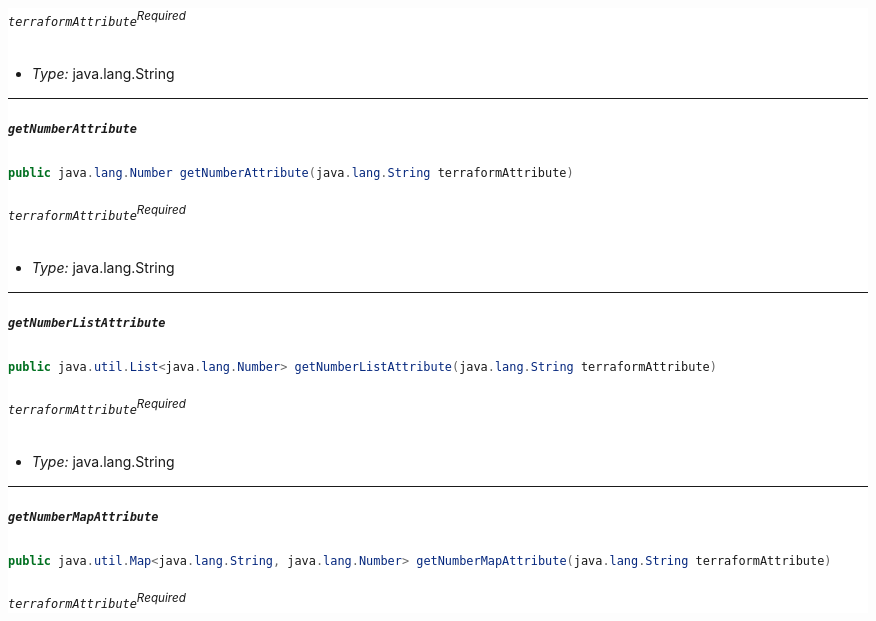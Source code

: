 ###### `terraformAttribute`<sup>Required</sup> <a name="terraformAttribute" id="rhizo-co-terraform-provider-oci.dataOciMysqlMysqlConfigurations.DataOciMysqlMysqlConfigurations.getListAttribute.parameter.terraformAttribute"></a>

- *Type:* java.lang.String

---

##### `getNumberAttribute` <a name="getNumberAttribute" id="rhizo-co-terraform-provider-oci.dataOciMysqlMysqlConfigurations.DataOciMysqlMysqlConfigurations.getNumberAttribute"></a>

```java
public java.lang.Number getNumberAttribute(java.lang.String terraformAttribute)
```

###### `terraformAttribute`<sup>Required</sup> <a name="terraformAttribute" id="rhizo-co-terraform-provider-oci.dataOciMysqlMysqlConfigurations.DataOciMysqlMysqlConfigurations.getNumberAttribute.parameter.terraformAttribute"></a>

- *Type:* java.lang.String

---

##### `getNumberListAttribute` <a name="getNumberListAttribute" id="rhizo-co-terraform-provider-oci.dataOciMysqlMysqlConfigurations.DataOciMysqlMysqlConfigurations.getNumberListAttribute"></a>

```java
public java.util.List<java.lang.Number> getNumberListAttribute(java.lang.String terraformAttribute)
```

###### `terraformAttribute`<sup>Required</sup> <a name="terraformAttribute" id="rhizo-co-terraform-provider-oci.dataOciMysqlMysqlConfigurations.DataOciMysqlMysqlConfigurations.getNumberListAttribute.parameter.terraformAttribute"></a>

- *Type:* java.lang.String

---

##### `getNumberMapAttribute` <a name="getNumberMapAttribute" id="rhizo-co-terraform-provider-oci.dataOciMysqlMysqlConfigurations.DataOciMysqlMysqlConfigurations.getNumberMapAttribute"></a>

```java
public java.util.Map<java.lang.String, java.lang.Number> getNumberMapAttribute(java.lang.String terraformAttribute)
```

###### `terraformAttribute`<sup>Required</sup> <a name="terraformAttribute" id="rhizo-co-terraform-provider-oci.dataOciMysqlMysqlConfigurations.DataOciMysqlMysqlConfigurations.getNumberMapAttribute.parameter.terraformAttribute"></a>
